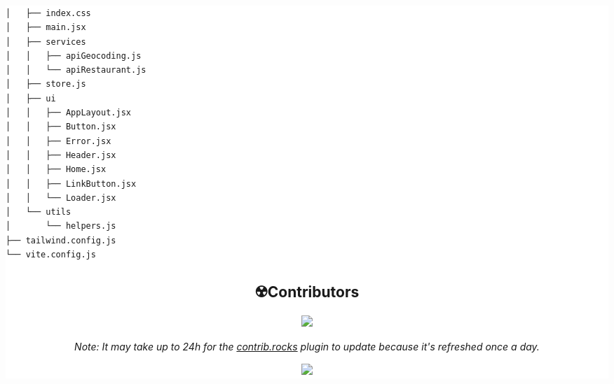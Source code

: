 ```bash
│   ├── index.css
│   ├── main.jsx
│   ├── services
│   │   ├── apiGeocoding.js
│   │   └── apiRestaurant.js
│   ├── store.js
│   ├── ui
│   │   ├── AppLayout.jsx
│   │   ├── Button.jsx
│   │   ├── Error.jsx
│   │   ├── Header.jsx
│   │   ├── Home.jsx
│   │   ├── LinkButton.jsx
│   │   └── Loader.jsx
│   └── utils
│       └── helpers.js
├── tailwind.config.js
└── vite.config.js
```

<div align='center'>

## ☢️Contributors

[![][contributors]][contributors-graph]

_Note: It may take up to 24h for the [contrib.rocks][contrib-rocks] plugin to update because it's refreshed once a day._

</div>

<p align="center">
<img width="150%" src="https://camo.githubusercontent.com/6038c8f1fd8f60de75477470e5a87210e9256202e01dfba9986446304a0f0254/68747470733a2f2f63617073756c652d72656e6465722e76657263656c2e6170702f6170693f747970653d776176696e6726636f6c6f723d6772616469656e74266865696768743d36302673656374696f6e3d666f6f746572">
</p>



[views]: https://komarev.com/ghpvc/?username=vitzza&label=view%20counter&color=red&style=flat
[repo-size]: https://img.shields.io/github/repo-size/Khushal-ag/vitzza
[issues]: https://img.shields.io/github/issues-raw/Khushal-ag/vitzza
[license]: https://img.shields.io/github/license/Khushal-ag/vitzza
[forks]: https://img.shields.io/github/forks/Khushal-ag/vitzza?style=flat
[stars]: https://img.shields.io/github/stars/Khushal-ag/vitzza
[contributors]: https://contrib.rocks/image?repo=Khushal-ag/vitzza&max=500
[contributors-graph]: https://github.com/Khushal-ag/vitzza/graphs/contributors
[contrib-rocks]: https://contrib.rocks/preview?repo=Khushal-ag%2Fvitzza



[redux]: https://redux-toolkit.js.org/
[router]: https://reactrouter.com/en/main/start/overview
[eslint]: https://eslint.org/
[prettier]: https://prettier.io/
[tailwind]: https://tailwindcss.com/
[vite]: https://vitejs.dev/



[home]: https://graph.org/file/fa8cb77fbe45789fd4029.png
[menu]: https://graph.org/file/6b1bf989581158f7abc3f.png
[cart]: https://graph.org/file/c2eb2f0e87f35fab0f3e8.png
[order]: https://graph.org/file/0806d0073013c69761eee.png
